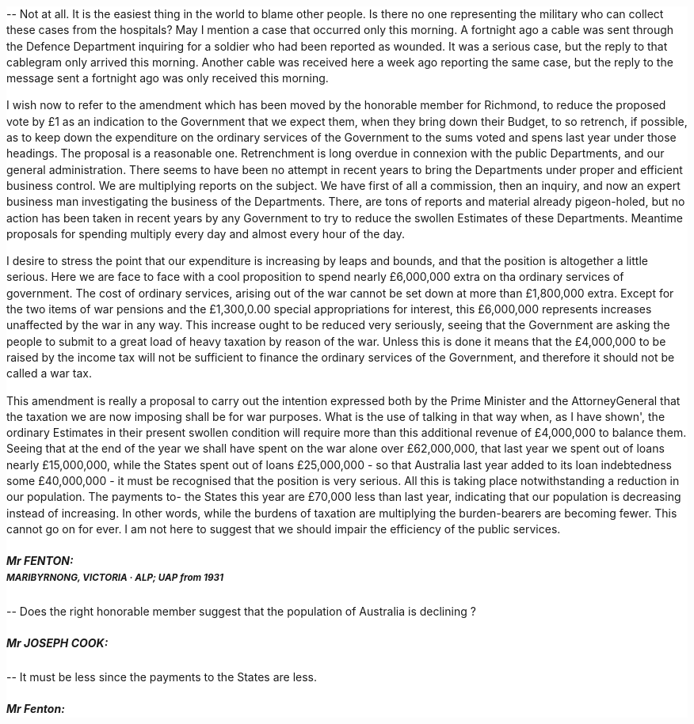 -- Not at all. It is the easiest thing in the world to blame other people. Is there no one representing the military who can collect these cases from the hospitals? May I mention a case that occurred only this morning. A fortnight ago a cable was sent through the Defence Department inquiring for a soldier who had been reported as wounded. It was a serious case, but the reply to that cablegram only arrived this morning. Another cable was received here a  week  ago reporting the same case, but the reply to the message sent a fortnight ago was only received this morning. 

I wish now to refer to the amendment which has been moved by the honorable member for Richmond, to reduce the proposed vote by £1 as an indication to the Government that we expect them, when they bring down their Budget, to so retrench, if possible, as to keep down the expenditure on the ordinary services of the Government to the sums voted and spens last year under those headings. The proposal is a reasonable one. Retrenchment is long overdue in connexion with the public Departments, and our general administration. There seems to have been no attempt in recent years to bring the Departments under proper and efficient business control. We are multiplying reports on the subject. We have first of all a commission, then an inquiry, and now an expert business man investigating the business of the Departments. There, are tons of reports and material already pigeon-holed, but no action has been taken in recent years by any Government to try to reduce the swollen Estimates of these Departments. Meantime proposals for spending multiply every day and almost every hour of the day. 

I desire to stress the point that our expenditure is increasing by leaps and bounds, and that the position is altogether a little serious. Here we are face to face with a cool proposition to spend nearly £6,000,000 extra on tha ordinary services of government. The cost of ordinary services, arising out of the war cannot be set down at more than £1,800,000 extra. Except for the two items of war pensions and the £1,300,0.00 special appropriations for interest, this £6,000,000 represents increases unaffected by the war in any way. This increase ought to be reduced very seriously, seeing that the Government are asking the people to submit to a great load of heavy taxation by reason of the war. Unless this is done it means that the £4,000,000 to be raised by the income tax will not be sufficient to finance the ordinary services of the Government, and therefore it should not be called a war tax. 

This amendment is really a proposal to carry out the intention expressed both by the Prime Minister and the AttorneyGeneral that the taxation we are now imposing shall be for war purposes. What is the use of talking in that way when, as I have shown', the ordinary Estimates in their present swollen condition will require more than this additional revenue of £4,000,000 to balance them. Seeing that at the end of the year we shall have spent on the war alone over £62,000,000, that last year we spent out of loans nearly £15,000,000, while the States spent out of loans £25,000,000 - so that Australia last year added to its loan indebtedness some £40,000,000 - it must be recognised that the position is very serious. All this is taking place notwithstanding a reduction in our population. The payments to- the States this year are £70,000 less than last year, indicating that our population is decreasing instead of increasing. In other words, while the burdens of taxation are multiplying the burden-bearers are becoming fewer. This cannot go on for ever. I am not here to suggest that we should impair the efficiency of the public services. 

##### Mr FENTON:<br><small class="text-muted">MARIBYRNONG, VICTORIA &middot; ALP; UAP from 1931</small>

-- Does the right honorable member suggest that the population of Australia is declining ? 

##### Mr JOSEPH COOK:

-- It must be less since the payments to the States are less. 

##### Mr Fenton:

